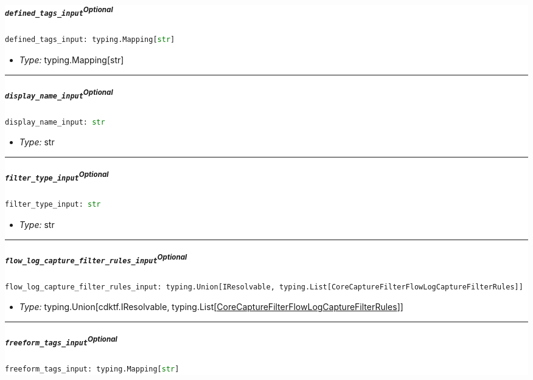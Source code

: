 ##### `defined_tags_input`<sup>Optional</sup> <a name="defined_tags_input" id="rhizo-co-terraform-provider-oci.coreCaptureFilter.CoreCaptureFilter.property.definedTagsInput"></a>

```python
defined_tags_input: typing.Mapping[str]
```

- *Type:* typing.Mapping[str]

---

##### `display_name_input`<sup>Optional</sup> <a name="display_name_input" id="rhizo-co-terraform-provider-oci.coreCaptureFilter.CoreCaptureFilter.property.displayNameInput"></a>

```python
display_name_input: str
```

- *Type:* str

---

##### `filter_type_input`<sup>Optional</sup> <a name="filter_type_input" id="rhizo-co-terraform-provider-oci.coreCaptureFilter.CoreCaptureFilter.property.filterTypeInput"></a>

```python
filter_type_input: str
```

- *Type:* str

---

##### `flow_log_capture_filter_rules_input`<sup>Optional</sup> <a name="flow_log_capture_filter_rules_input" id="rhizo-co-terraform-provider-oci.coreCaptureFilter.CoreCaptureFilter.property.flowLogCaptureFilterRulesInput"></a>

```python
flow_log_capture_filter_rules_input: typing.Union[IResolvable, typing.List[CoreCaptureFilterFlowLogCaptureFilterRules]]
```

- *Type:* typing.Union[cdktf.IResolvable, typing.List[<a href="#rhizo-co-terraform-provider-oci.coreCaptureFilter.CoreCaptureFilterFlowLogCaptureFilterRules">CoreCaptureFilterFlowLogCaptureFilterRules</a>]]

---

##### `freeform_tags_input`<sup>Optional</sup> <a name="freeform_tags_input" id="rhizo-co-terraform-provider-oci.coreCaptureFilter.CoreCaptureFilter.property.freeformTagsInput"></a>

```python
freeform_tags_input: typing.Mapping[str]
```
